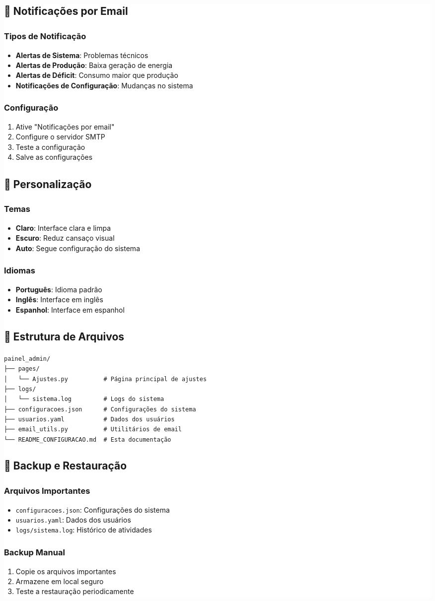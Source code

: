 ## 🚨 Notificações por Email

### Tipos de Notificação
- **Alertas de Sistema**: Problemas técnicos
- **Alertas de Produção**: Baixa geração de energia
- **Alertas de Déficit**: Consumo maior que produção
- **Notificações de Configuração**: Mudanças no sistema

### Configuração
1. Ative "Notificações por email"
2. Configure o servidor SMTP
3. Teste a configuração
4. Salve as configurações

## 🎨 Personalização

### Temas
- **Claro**: Interface clara e limpa
- **Escuro**: Reduz cansaço visual
- **Auto**: Segue configuração do sistema

### Idiomas
- **Português**: Idioma padrão
- **Inglês**: Interface em inglês
- **Espanhol**: Interface em espanhol

## 📁 Estrutura de Arquivos

```
painel_admin/
├── pages/
│   └── Ajustes.py          # Página principal de ajustes
├── logs/
│   └── sistema.log         # Logs do sistema
├── configuracoes.json      # Configurações do sistema
├── usuarios.yaml           # Dados dos usuários
├── email_utils.py          # Utilitários de email
└── README_CONFIGURACAO.md  # Esta documentação
```

## 🔄 Backup e Restauração

### Arquivos Importantes
- `configuracoes.json`: Configurações do sistema
- `usuarios.yaml`: Dados dos usuários
- `logs/sistema.log`: Histórico de atividades

### Backup Manual
1. Copie os arquivos importantes
2. Armazene em local seguro
3. Teste a restauração periodicamente
